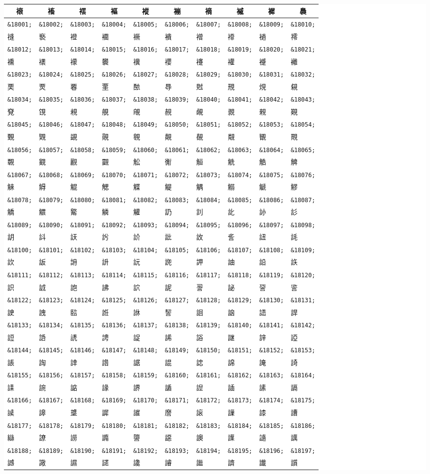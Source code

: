 | &#18001; | &#18002; | &#18003; | &#18004; | &#18005; | &#18006; | &#18007; | &#18008; | &#18009; | &#18010; | 
|  --- |  --- |  --- |  --- |  --- |  --- |  --- |  --- |  --- |  --- | 
| `&18001;` | `&18002;` | `&18003;` | `&18004;` | `&18005;` | `&18006;` | `&18007;` | `&18008;` | `&18009;` | `&18010;` | 
| &#18012; | &#18013; | &#18014; | &#18015; | &#18016; | &#18017; | &#18018; | &#18019; | &#18020; | &#18021; | 
| `&18012;` | `&18013;` | `&18014;` | `&18015;` | `&18016;` | `&18017;` | `&18018;` | `&18019;` | `&18020;` | `&18021;` | 
| &#18023; | &#18024; | &#18025; | &#18026; | &#18027; | &#18028; | &#18029; | &#18030; | &#18031; | &#18032; | 
| `&18023;` | `&18024;` | `&18025;` | `&18026;` | `&18027;` | `&18028;` | `&18029;` | `&18030;` | `&18031;` | `&18032;` | 
| &#18034; | &#18035; | &#18036; | &#18037; | &#18038; | &#18039; | &#18040; | &#18041; | &#18042; | &#18043; | 
| `&18034;` | `&18035;` | `&18036;` | `&18037;` | `&18038;` | `&18039;` | `&18040;` | `&18041;` | `&18042;` | `&18043;` | 
| &#18045; | &#18046; | &#18047; | &#18048; | &#18049; | &#18050; | &#18051; | &#18052; | &#18053; | &#18054; | 
| `&18045;` | `&18046;` | `&18047;` | `&18048;` | `&18049;` | `&18050;` | `&18051;` | `&18052;` | `&18053;` | `&18054;` | 
| &#18056; | &#18057; | &#18058; | &#18059; | &#18060; | &#18061; | &#18062; | &#18063; | &#18064; | &#18065; | 
| `&18056;` | `&18057;` | `&18058;` | `&18059;` | `&18060;` | `&18061;` | `&18062;` | `&18063;` | `&18064;` | `&18065;` | 
| &#18067; | &#18068; | &#18069; | &#18070; | &#18071; | &#18072; | &#18073; | &#18074; | &#18075; | &#18076; | 
| `&18067;` | `&18068;` | `&18069;` | `&18070;` | `&18071;` | `&18072;` | `&18073;` | `&18074;` | `&18075;` | `&18076;` | 
| &#18078; | &#18079; | &#18080; | &#18081; | &#18082; | &#18083; | &#18084; | &#18085; | &#18086; | &#18087; | 
| `&18078;` | `&18079;` | `&18080;` | `&18081;` | `&18082;` | `&18083;` | `&18084;` | `&18085;` | `&18086;` | `&18087;` | 
| &#18089; | &#18090; | &#18091; | &#18092; | &#18093; | &#18094; | &#18095; | &#18096; | &#18097; | &#18098; | 
| `&18089;` | `&18090;` | `&18091;` | `&18092;` | `&18093;` | `&18094;` | `&18095;` | `&18096;` | `&18097;` | `&18098;` | 
| &#18100; | &#18101; | &#18102; | &#18103; | &#18104; | &#18105; | &#18106; | &#18107; | &#18108; | &#18109; | 
| `&18100;` | `&18101;` | `&18102;` | `&18103;` | `&18104;` | `&18105;` | `&18106;` | `&18107;` | `&18108;` | `&18109;` | 
| &#18111; | &#18112; | &#18113; | &#18114; | &#18115; | &#18116; | &#18117; | &#18118; | &#18119; | &#18120; | 
| `&18111;` | `&18112;` | `&18113;` | `&18114;` | `&18115;` | `&18116;` | `&18117;` | `&18118;` | `&18119;` | `&18120;` | 
| &#18122; | &#18123; | &#18124; | &#18125; | &#18126; | &#18127; | &#18128; | &#18129; | &#18130; | &#18131; | 
| `&18122;` | `&18123;` | `&18124;` | `&18125;` | `&18126;` | `&18127;` | `&18128;` | `&18129;` | `&18130;` | `&18131;` | 
| &#18133; | &#18134; | &#18135; | &#18136; | &#18137; | &#18138; | &#18139; | &#18140; | &#18141; | &#18142; | 
| `&18133;` | `&18134;` | `&18135;` | `&18136;` | `&18137;` | `&18138;` | `&18139;` | `&18140;` | `&18141;` | `&18142;` | 
| &#18144; | &#18145; | &#18146; | &#18147; | &#18148; | &#18149; | &#18150; | &#18151; | &#18152; | &#18153; | 
| `&18144;` | `&18145;` | `&18146;` | `&18147;` | `&18148;` | `&18149;` | `&18150;` | `&18151;` | `&18152;` | `&18153;` | 
| &#18155; | &#18156; | &#18157; | &#18158; | &#18159; | &#18160; | &#18161; | &#18162; | &#18163; | &#18164; | 
| `&18155;` | `&18156;` | `&18157;` | `&18158;` | `&18159;` | `&18160;` | `&18161;` | `&18162;` | `&18163;` | `&18164;` | 
| &#18166; | &#18167; | &#18168; | &#18169; | &#18170; | &#18171; | &#18172; | &#18173; | &#18174; | &#18175; | 
| `&18166;` | `&18167;` | `&18168;` | `&18169;` | `&18170;` | `&18171;` | `&18172;` | `&18173;` | `&18174;` | `&18175;` | 
| &#18177; | &#18178; | &#18179; | &#18180; | &#18181; | &#18182; | &#18183; | &#18184; | &#18185; | &#18186; | 
| `&18177;` | `&18178;` | `&18179;` | `&18180;` | `&18181;` | `&18182;` | `&18183;` | `&18184;` | `&18185;` | `&18186;` | 
| &#18188; | &#18189; | &#18190; | &#18191; | &#18192; | &#18193; | &#18194; | &#18195; | &#18196; | &#18197; | 
| `&18188;` | `&18189;` | `&18190;` | `&18191;` | `&18192;` | `&18193;` | `&18194;` | `&18195;` | `&18196;` | `&18197;` | 
| &#18199; | &#18200; | &#18201; | &#18202; | &#18203; | &#18204; | &#18205; | &#18206; | &#18207; | &#18208; | 